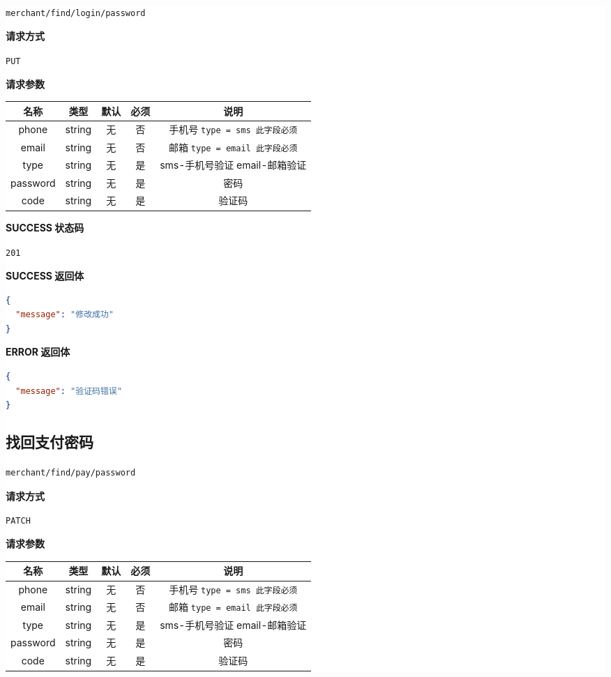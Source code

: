 `merchant/find/login/password`

**请求方式**

`PUT`

**请求参数**

|   名称   |  类型  | 默认 | 必须 |              说明              |
| :------: | :----: | :--: | :--: | :----------------------------: |
|  phone   | string |  无  |  否  | 手机号 `type = sms 此字段必须` |
|  email   | string |  无  |  否  | 邮箱 `type = email 此字段必须` |
|   type   | string |  无  |  是  | sms-手机号验证 email-邮箱验证  |
| password | string |  无  |  是  |              密码              |
|   code   | string |  无  |  是  |             验证码             |

**SUCCESS 状态码**

`201`

**SUCCESS 返回体**

```json
{
  "message": "修改成功"
}
```

**ERROR 返回体**

```json
{
  "message": "验证码错误"
}
```

## 找回支付密码

`merchant/find/pay/password`

**请求方式**

`PATCH`

**请求参数**

|   名称   |  类型  | 默认 | 必须 |              说明              |
| :------: | :----: | :--: | :--: | :----------------------------: |
|  phone   | string |  无  |  否  | 手机号 `type = sms 此字段必须` |
|  email   | string |  无  |  否  | 邮箱 `type = email 此字段必须` |
|   type   | string |  无  |  是  | sms-手机号验证 email-邮箱验证  |
| password | string |  无  |  是  |              密码              |
|   code   | string |  无  |  是  |             验证码             |
